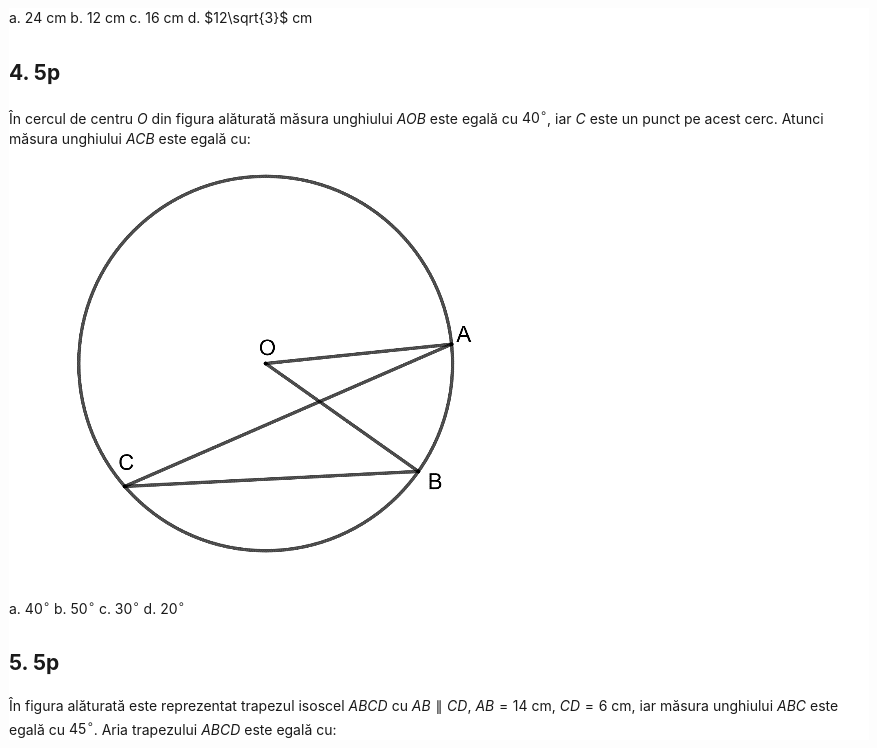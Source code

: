 a. $24$ cm
b. $12$ cm
c. $16$ cm
d. $12\sqrt{3}$ cm

## 4. 5p

În cercul de centru $O$ din figura alăturată măsura unghiului $AOB$ este egală cu $40^\circ$, iar $C$ este un punct pe acest cerc. Atunci măsura unghiului $ACB$ este egală cu:

![Imagine](img/2-4.png)

a. $40^\circ$
b. $50^\circ$
c. $30^\circ$
d. $20^\circ$

## 5. 5p

În figura alăturată este reprezentat trapezul isoscel $ABCD$ cu $AB \parallel CD$, $AB = 14$ cm, $CD = 6$ cm, iar măsura unghiului $ABC$ este egală cu $45^\circ$. Aria trapezului $ABCD$ este egală cu:
